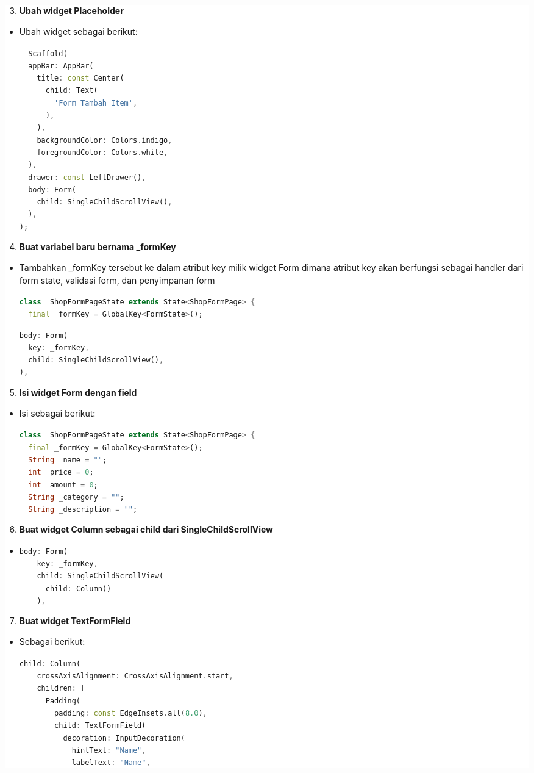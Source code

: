 3. **Ubah widget Placeholder**
- Ubah widget sebagai berikut:
  ```dart
    Scaffold(
    appBar: AppBar(
      title: const Center(
        child: Text(
          'Form Tambah Item',
        ),
      ),
      backgroundColor: Colors.indigo,
      foregroundColor: Colors.white,
    ),
    drawer: const LeftDrawer(),
    body: Form(
      child: SingleChildScrollView(),
    ),
  );
  ```

4. **Buat variabel baru bernama _formKey**
- Tambahkan _formKey tersebut ke dalam atribut key milik widget Form dimana atribut key akan berfungsi sebagai handler dari form state, validasi form, dan penyimpanan form
  ```dart
  class _ShopFormPageState extends State<ShopFormPage> {
    final _formKey = GlobalKey<FormState>();
  ```
  ```dart
  body: Form(
    key: _formKey,
    child: SingleChildScrollView(),
  ),
  ```

5. **Isi widget Form dengan field**
- Isi sebagai berikut:
  ```dart
  class _ShopFormPageState extends State<ShopFormPage> {
    final _formKey = GlobalKey<FormState>();
    String _name = "";
    int _price = 0;
    int _amount = 0;
    String _category = "";
    String _description = "";
  ```

6. **Buat widget Column sebagai child dari SingleChildScrollView**
- ```dart
  body: Form(
      key: _formKey,
      child: SingleChildScrollView(
        child: Column()
      ),
  ```

7. **Buat widget TextFormField**
- Sebagai berikut:
  ```dart
  child: Column(
      crossAxisAlignment: CrossAxisAlignment.start,
      children: [
        Padding(
          padding: const EdgeInsets.all(8.0),
          child: TextFormField(
            decoration: InputDecoration(
              hintText: "Name",
              labelText: "Name",
  ```